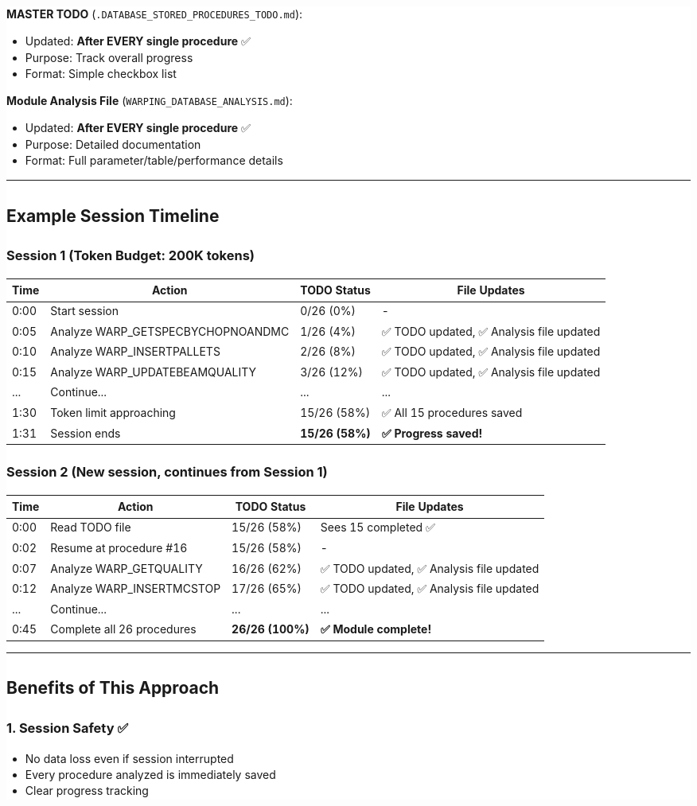 **MASTER TODO** (`.DATABASE_STORED_PROCEDURES_TODO.md`):
- Updated: **After EVERY single procedure** ✅
- Purpose: Track overall progress
- Format: Simple checkbox list

**Module Analysis File** (`WARPING_DATABASE_ANALYSIS.md`):
- Updated: **After EVERY single procedure** ✅
- Purpose: Detailed documentation
- Format: Full parameter/table/performance details

---

## Example Session Timeline

### Session 1 (Token Budget: 200K tokens)

| Time | Action | TODO Status | File Updates |
|------|--------|-------------|--------------|
| 0:00 | Start session | 0/26 (0%) | - |
| 0:05 | Analyze WARP_GETSPECBYCHOPNOANDMC | 1/26 (4%) | ✅ TODO updated, ✅ Analysis file updated |
| 0:10 | Analyze WARP_INSERTPALLETS | 2/26 (8%) | ✅ TODO updated, ✅ Analysis file updated |
| 0:15 | Analyze WARP_UPDATEBEAMQUALITY | 3/26 (12%) | ✅ TODO updated, ✅ Analysis file updated |
| ... | Continue... | ... | ... |
| 1:30 | Token limit approaching | 15/26 (58%) | ✅ All 15 procedures saved |
| 1:31 | Session ends | **15/26 (58%)** | **✅ Progress saved!** |

### Session 2 (New session, continues from Session 1)

| Time | Action | TODO Status | File Updates |
|------|--------|-------------|--------------|
| 0:00 | Read TODO file | 15/26 (58%) | Sees 15 completed ✅ |
| 0:02 | Resume at procedure #16 | 15/26 (58%) | - |
| 0:07 | Analyze WARP_GETQUALITY | 16/26 (62%) | ✅ TODO updated, ✅ Analysis file updated |
| 0:12 | Analyze WARP_INSERTMCSTOP | 17/26 (65%) | ✅ TODO updated, ✅ Analysis file updated |
| ... | Continue... | ... | ... |
| 0:45 | Complete all 26 procedures | **26/26 (100%)** | **✅ Module complete!** |

---

## Benefits of This Approach

### 1. Session Safety ✅
- No data loss even if session interrupted
- Every procedure analyzed is immediately saved
- Clear progress tracking

